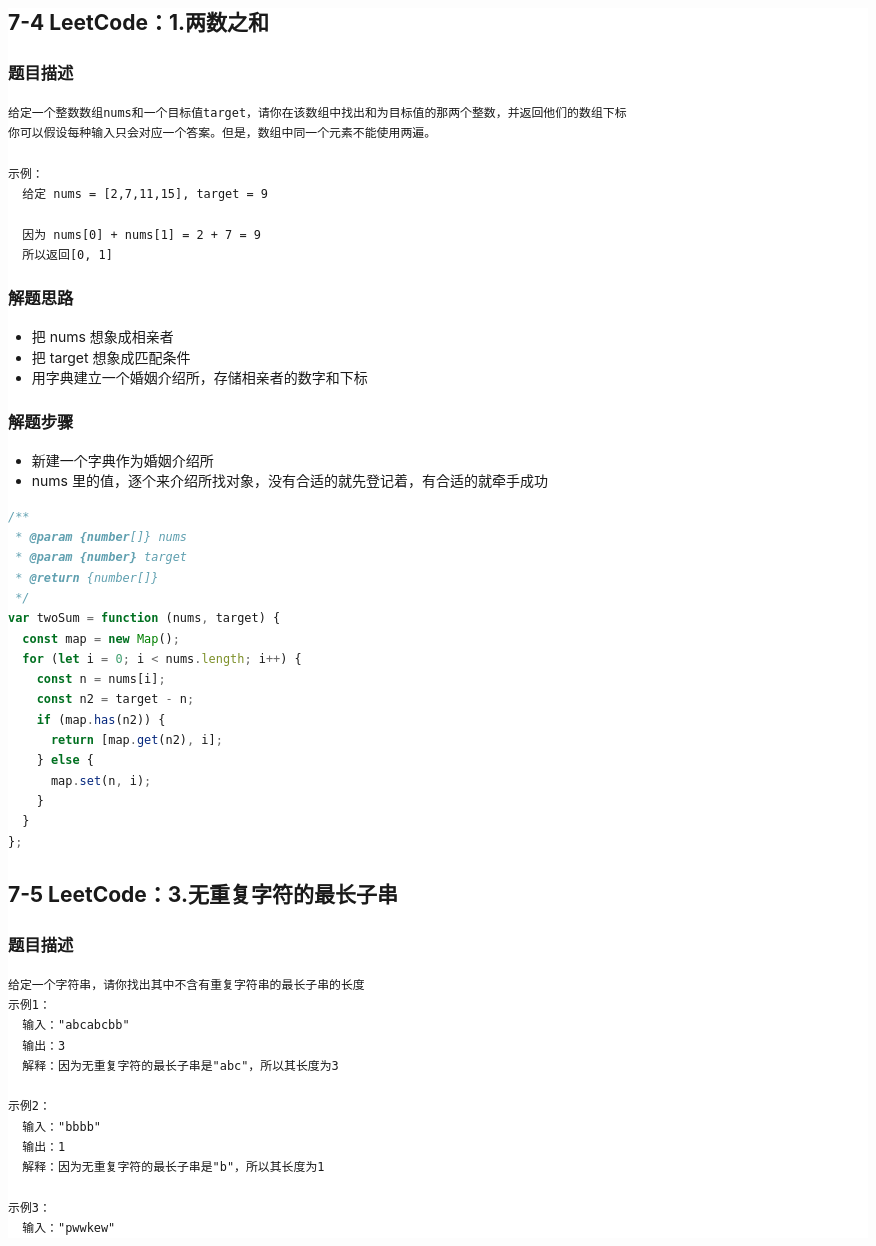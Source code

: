 ## 7-4 LeetCode：1.两数之和

### 题目描述

```
给定一个整数数组nums和一个目标值target，请你在该数组中找出和为目标值的那两个整数，并返回他们的数组下标
你可以假设每种输入只会对应一个答案。但是，数组中同一个元素不能使用两遍。

示例：
  给定 nums = [2,7,11,15], target = 9

  因为 nums[0] + nums[1] = 2 + 7 = 9
  所以返回[0, 1]
```

### 解题思路

- 把 nums 想象成相亲者
- 把 target 想象成匹配条件
- 用字典建立一个婚姻介绍所，存储相亲者的数字和下标

### 解题步骤

- 新建一个字典作为婚姻介绍所
- nums 里的值，逐个来介绍所找对象，没有合适的就先登记着，有合适的就牵手成功

```javascript
/**
 * @param {number[]} nums
 * @param {number} target
 * @return {number[]}
 */
var twoSum = function (nums, target) {
  const map = new Map();
  for (let i = 0; i < nums.length; i++) {
    const n = nums[i];
    const n2 = target - n;
    if (map.has(n2)) {
      return [map.get(n2), i];
    } else {
      map.set(n, i);
    }
  }
};
```

## 7-5 LeetCode：3.无重复字符的最长子串

### 题目描述

```
给定一个字符串，请你找出其中不含有重复字符串的最长子串的长度
示例1：
  输入："abcabcbb"
  输出：3
  解释：因为无重复字符的最长子串是"abc"，所以其长度为3

示例2：
  输入："bbbb"
  输出：1
  解释：因为无重复字符的最长子串是"b"，所以其长度为1

示例3：
  输入："pwwkew"
```